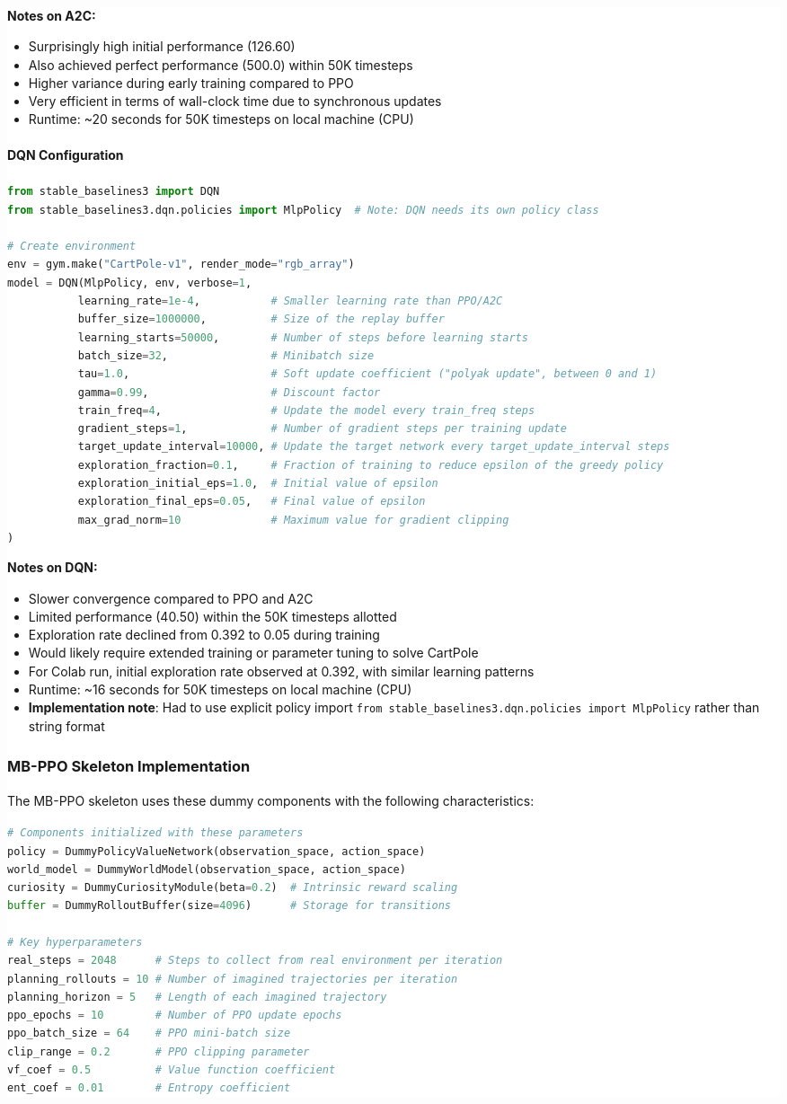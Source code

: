 
**Notes on A2C:**
- Surprisingly high initial performance (126.60)
- Also achieved perfect performance (500.0) within 50K timesteps
- Higher variance during early training compared to PPO
- Very efficient in terms of wall-clock time due to synchronous updates
- Runtime: ~20 seconds for 50K timesteps on local machine (CPU)

#### DQN Configuration

```python
from stable_baselines3 import DQN
from stable_baselines3.dqn.policies import MlpPolicy  # Note: DQN needs its own policy class

# Create environment
env = gym.make("CartPole-v1", render_mode="rgb_array")
model = DQN(MlpPolicy, env, verbose=1,
           learning_rate=1e-4,           # Smaller learning rate than PPO/A2C
           buffer_size=1000000,          # Size of the replay buffer
           learning_starts=50000,        # Number of steps before learning starts
           batch_size=32,                # Minibatch size
           tau=1.0,                      # Soft update coefficient ("polyak update", between 0 and 1)
           gamma=0.99,                   # Discount factor
           train_freq=4,                 # Update the model every train_freq steps
           gradient_steps=1,             # Number of gradient steps per training update
           target_update_interval=10000, # Update the target network every target_update_interval steps
           exploration_fraction=0.1,     # Fraction of training to reduce epsilon of the greedy policy
           exploration_initial_eps=1.0,  # Initial value of epsilon
           exploration_final_eps=0.05,   # Final value of epsilon
           max_grad_norm=10              # Maximum value for gradient clipping
)
```

**Notes on DQN:**
- Slower convergence compared to PPO and A2C
- Limited performance (40.50) within the 50K timesteps allotted
- Exploration rate declined from 0.392 to 0.05 during training
- Would likely require extended training or parameter tuning to solve CartPole
- For Colab run, initial exploration rate observed at 0.392, with similar learning patterns
- Runtime: ~16 seconds for 50K timesteps on local machine (CPU)
- **Implementation note**: Had to use explicit policy import `from stable_baselines3.dqn.policies import MlpPolicy` rather than string format

### MB-PPO Skeleton Implementation

The MB-PPO skeleton uses these dummy components with the following characteristics:

```python
# Components initialized with these parameters
policy = DummyPolicyValueNetwork(observation_space, action_space)
world_model = DummyWorldModel(observation_space, action_space)
curiosity = DummyCuriosityModule(beta=0.2)  # Intrinsic reward scaling
buffer = DummyRolloutBuffer(size=4096)      # Storage for transitions

# Key hyperparameters
real_steps = 2048      # Steps to collect from real environment per iteration
planning_rollouts = 10 # Number of imagined trajectories per iteration
planning_horizon = 5   # Length of each imagined trajectory
ppo_epochs = 10        # Number of PPO update epochs
ppo_batch_size = 64    # PPO mini-batch size
clip_range = 0.2       # PPO clipping parameter
vf_coef = 0.5          # Value function coefficient
ent_coef = 0.01        # Entropy coefficient
```
